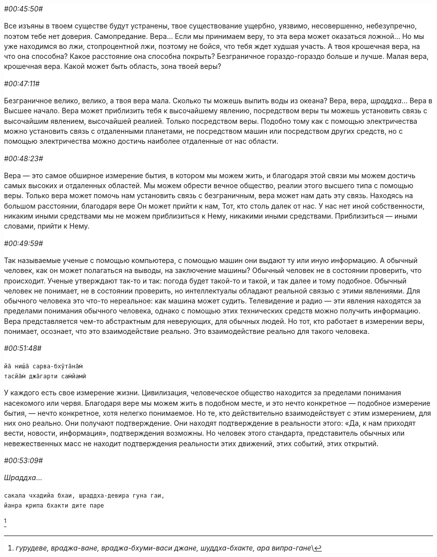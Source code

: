 *#00:45:50#*

Все изъяны в твоем существе будут устранены, твое существование ущербно, уязвимо, несовершенно, небезупречно, поэтом тебе нет доверия. Самопредание. Вера… Если мы принимаем веру, то эта вера может оказаться ложной… Но мы уже находимся во лжи, стопроцентной лжи, поэтому не бойся, что тебя ждет худшая участь. А твоя крошечная вера, на что она способна? Какое расстояние она способна покрыть? Безграничное гораздо-гораздо больше и лучше. Малая вера, крошечная вера. Какой может быть область, зона твоей веры?

*#00:47:11#*

Безграничное велико, велико, а твоя вера мала. Сколько ты можешь выпить воды из океана? Вера, вера, *шраддха*… Вера в Высшее начало. Вера может приблизить тебя к высочайшему явлению, посредством веры ты можешь установить связь с высочайшим явлением, высочайшей реалией. Только посредством веры. Подобно тому как с помощью электричества можно установить связь с отдаленными планетами, не посредством машин или посредством других средств, но с помощью электричества можно достичь наиболее отдаленные от нас области.

*#00:48:23#*

Вера — это самое обширное измерение бытия, в котором мы можем жить, и благодаря этой связи мы можем достичь самых высоких и отдаленных областей. Мы можем обрести вечное общество, реалии этого высшего типа с помощью веры. Только вера может помочь нам установить связь с безграничным, вера может нам дать эту связь. Находясь на большом расстоянии, благодаря вере Он может прийти к нам, Тот, кто столь далек от нас. У нас нет иной собственности, никаким иными средствами мы не можем приблизиться к Нему, никакими иными средствами. Приблизиться — иными словами, прийти к Нему.

*#00:49:59#*

Так называемые ученые с помощью компьютера, с помощью машин они выдают ту или иную информацию. А обычный человек, как он может полагаться на выводы, на заключение машины? Обычный человек не в состоянии проверить, что происходит. Ученые утверждают так-то и так: погода будет такой-то и такой, и так далее и тому подобное. Обычный человек не понимает, не в состоянии проверить, но интеллектуалы обладают реальной связью с этими явлениями. Для обычного человека это что-то нереальное: как машина может судить. Телевидение и радио — эти явления находятся за пределами понимания обычного человека, однако с помощью этих технических средств можно получить информацию. Вера представляется чем-то абстрактным для неверующих, для обычных людей. Но тот, кто работает в измерении веры, понимает, осознает, что это взаимодействие реально. Это взаимодействие реально для такого человека.

*#00:51:48#*

    йа̄ ниш́а̄ сарва-бхӯта̄на̄м̇
    тасйа̄м̇ джа̄гарти сам̇йамӣ

У каждого есть свое измерение жизни. Цивилизация, человеческое общество находится за пределами понимания насекомого или червя. Благодаря вере мы можем жить в подобном месте, и это нечто конкретное — подобное измерение бытия, — нечто конкретное, хотя нелегко понимаемое. Но те, кто действительно взаимодействует с этим измерением, для них оно реально. Они получают подтверждение. Они находят подтверждение в реальности этого: «Да, к нам приходят вести, новости, информация», подтверждения возможны. Но человек этого стандарта, представитель обычных или невежественных масс не находит подтверждения реальности этих движений, этих событий, этих открытий.

*#00:53:09#*

*Шраддха*…

    сакала чхадийа бхаи, шраддха-девира гуна гаи,
    йанра крипа бхакти дите паре
[^_ftn16]


[^_ftn1]: *два̄ супарн̣а̄ сайуджа̄ сакха̄йа̄, сама̄нам̇ вр̣кш̣ам̇ париш̣асваджа̄те / тайор анйах̣ пиппалам̇ сва̄ду аттй, анаш́нанн анйо ‘бхича̄каш́ӣти* — «На одном дереве сидят две птицы. Одна из них поедает плоды этого дерева, тогда как другая наблюдает за этим. Свидетель — это Господь, а птица, которая ест плоды, — живое существо» («Шветашватара Упанишад», 4.6).
[^_ftn2]: *супарн̣а̄в этау садр̣ш́ау сакха̄йау, йадр̣ччхайаитау кр̣та-нӣд̣ау ча вр̣кш̣е / екас тайох̣ кха̄дати пиппала̄ннам, анйо ниранно ‘пи балена бхӯйа̄н* — «Две птицы свивают гнездо на одном дереве. Эти птицы — друзья и схожи по природе. Одна из них вкушает плоды с дерева, тогда как другая, благодаря Своему могуществу, только наблюдает» («Шримад-Бхагаватам», 11.11.6).
[^_ftn3]: Обладающий полным сознанием и полностью независимый. См. «Шримад-Бхагаватам», 1.1.1.
[^_ftn4]: *ӣш́а̄ва̄сйам идам̐ сарвам̇, йат кин̃ча джагатйа̄м̇ джагат / тена тйактена бхун̃джӣтха̄, ма̄ гр̣дхах̣ касйа свид дханам* — Все живое и неживое во вселенной находится во власти Господа и принадлежит Ему. Поэтому каждый должен пользоваться только тем, что ему необходимо и выделено ему как его доля, и не посягать ни на что другое, хорошо понимая, кому все принадлежит («Шри Ишопанишад», 1).
[^_ftn5]: [Господь Брахма молится Шри Кришне: ]«Поэтому вся вселенная, которая по природе своей нереальна, как сон, все же кажется существующей в реальности. Она затеняет сознание живых существ и посылает им страдания одно за другим. Реальной же эта вселенная кажется оттого, что появилась благодаря могуществу иллюзорной энергии, которая исходит из Тебя, чьи бесконечные трансцендентные облики исполнены вечного счастья и знания» («Шримад-Бхагаватам», 10.14.22).
[^_ftn6]: См. «Шримад-Бхагаватам», 1.1.1.
[^_ftn7]: *р̣те ’ртхам̇ йат пратӣйета на пратӣйета ча̄тмани / тад видйа̄д а̄тмано ма̄йа̄м̇ йатха̄бха̄со йатха̄ тамах̣* — «Все, что представляется истиной вне Меня, несомненно, является Моей иллюзорной энергией, ибо ничто не существует независимо от Меня. Это подобно отблеску истинного света во тьме, в самом же свете нет ни тьмы, ни отблесков» («Шримад-Бхагаватам», 2.9.34. Приводится в «Шри Чайтанья-чаритамрите», Ади-лила, 1.54; Мадхья-лила 25.119).
[^_ftn8]: *йаджн̃а̄ртха̄т карман̣о ’нйатра, локо ’йам̇ карма-бандханах̣ / тад-артхам̇ карма каунтейа, мукта-сан̇гах̣ сама̄чара* — «Бескорыстная деятельность, совершаемая как подношение Всевышнему, именуется жертвоприношением, ягьей. Арджуна, всякая деятельность, совершаемая ради любой иной цели, — причина рабства в мире повторяющихся рождений и смертей. Выполняй же свои обязанности в духе подобного жертвоприношения, освободившись от склонности наслаждаться их плодами!» (Бхагавад-гита, 3.9).
[^_ftn9]: *ш́рейа̄н дравйамайа̄д йаджн̃а̄дж, джн̃а̄на-йаджн̃ах̣ парантапа / сарвам̇ карма̄кхилам̇ па̄ртха, джн̃а̄не парисама̄пйате* — «О Арджуна, сражающий врагов! Принесение в жертву сознания выше, чем принесение в жертву материальных объектов. Знай, Партха, что венец любой деятельности — обретение духовного знания, сознания Кришны» (Бхагавад-гита, 4.33).
[^_ftn10]: *бра̄хман̣а̄на̄м̇ сахасребхйах̣ сатра-йа̄джӣ виш́иш̣йате, сатра-йа̄джи-сахасребхйах̣ сарва-веда̄нта-па̄рагах̣ / сарва-веда̄нта-вит-кот̣йа̄ виш̣н̣у-бхакто виш́иш̣йате, ваиш̣н̣ава̄на̄м̇ сахасребхйа эка̄нтй эко виш́иш̣йате* — «Говорится, что из тысячи брахманов лишь один достоин проводить жертвоприношения, а из многих тысяч таких достойных брахманов лишь один превзошел уровень ведического знания. Такого брахмана следует считать лучшим из людей, обладающих знанием. Но из многих тысяч таких совершенных брахманов лишь один может быть Вишну-бхактой, преданным Господа Вишну, и он — самый достойный из всех. Но из многих тысяч таких Вишну-бхакт (вайшнавов) наиболее прославлен тот, чей ум совершенным образом сосредоточен на служении Шри Кришне» («Гаруда-пурана»; Приводится в «Бхакти-сандарбхе» (117)).
[^_ftn11]: *эи мата дине дине, сварӯпа-ра̄ма̄нанда-сане, ниджа-бха̄ва карена видита / ба̄хйe виш̣а-джва̄ла̄ хайа, бхитаре а̄нанда-майа, кр̣ш̣н̣а-према̄ра адбхута чарита* — «Так Господь Чайтанья, изо дня в день пребывая в экстазе, открывал Свои сокровенные чувства Сварупе Дамодаре и Рамананде Раю. Со стороны казалось, что Господь испытывает невероятные муки, подобно человеку, который отравился сильным ядом, но в душе Он чувствовал блаженство. Такова поразительная особенность трансцендентной любви к Кришне» («Шри Чайтанья-чаритамрита», Мадхья-лила, 2.50).
[^_ftn12]: «Его бдительное око подобно солнцу видит все, Он всеведущ. Его око хранителя всегда пребывает над нашей головой, взирая на нас» («Риг-веда», 1.22.20).
[^_ftn13]: *Андхи бхута чакшу йара вишайа дхулите кемане се пара-таттва паибе декхите* — «Как увидит тот, кто ослеплен пылью материальных представлений?» (Шрила Кришнадас Кавирадж Госвами).
[^_ftn14]: См. «Шри Чайтанья-чаритамрита», Ади-лила, 2.86; 7.10.
[^_ftn15]: «То, что ночь для людей, склонных к чувственным наслаждениям, то день для йога, владеющего собой. То, что день для живых существ, пребывающих в иллюзии, то — ночь для мудреца, обладающего духовным восприятием реальности» (Бхагавад-гита, 2.69).
[^_ftn16]: *гурудеве, враджа-ване, враджа-бхуми-васи джане, шуддха-бхакте, ара випра-гане*\
[^_ftn17]: Недоступное материальным чувствам. См. Бхагавад-гита, 6.21.
[^_ftn18]: «Сильнорукий Арджуна! Укрепи разум, познав то, что превыше его, — душу. Силой просветленного разума, связанного с твоим истинным «я», обуздай ум и повергни этого неукротимого врага — вожделение» (Бхагавад-гита, 3.43).
[^_ftn19]: *а̄ш́чарйават паш́йати каш́чид энам, а̄ш́чарйавад вадати татхаива ча̄нйах̣ / а̄ш́чарйавач чаинам анйах̣ ш́р̣н̣оти, ш́рутва̄пй энам̇ веда на чаива каш́чит* — «Некоторые созерцают душу как нечто поразительное, другие говорят о ней как о чем-то удивительном, кто-то слушает о ней как о чуде, но есть и такие, которые, даже услышав о душе, не могут постичь ее» (Бхагавад-гита, 2.29).
[^_ftn20]: «Знай, что чувства выше материи, ум превыше чувств, разум выше ума, но душа, занимающая высшее положение, превосходит даже разум» (Бхагавад-гита, 3.42).
[^_ftn21]: «О царь Парикшит, описание величия Господа доставляет наслаждение прежде всего лучшим из трансценденталистов, на которых не распространяется действие регулирующих принципов и ограничений» («Шримад-Бхагаватам», 2.1.7).
[^_ftn22]: «Люди, поглощенные мыслями о мирских наслаждениях, избирают себе лидера или гуру из числа таких же слепцов, как они сами, — слепцов, которые привязаны к внешним объектам, доступным для материальных чувств. Такие люди не способны понять, что цель жизни одна: вернуться домой, к Господу Вишну, и посвятить себя служению Ему. Как слепой, идущий за другим слепым, сбивается с пути и падает в яму, так и материалистичные люди, избравшие своим лидером еще одного материалиста, запутываются в необычайно прочных веревках кармической деятельности и погружаются в бездонную пучину материального бытия, где их снова и снова преследуют тройственные страдания» («Шримад-Бхагаватам», 7.5.31).
[^_ftn23]: *(йади) гаура на̄ хаита, табе ки хаита, кемане дхарита̄м де’ / према-раса-сӣма̄ ра̄дха̄ра махима̄, джагате джа̄на̄та ке?* — «Кто бы мог явить эту святую, божественную истину, если бы Шри Гауранга лично не явился на этой планете? Кто бы рассказал, кто бы сообщил нам о том, что высочайшей служанкой является Радхарани? Но пришел Гауранга и ясно показал нам, что высочайшая концепция служения — быть занятым в служении высочайшей Отрицательной Энергии Абсолюта» (Васудев Гхош).
[^_ftn24]: «Если живое существо обретает сознание Кришны милостью святых, которые по внутреннему побуждению проповедуют наставления богооткровенных писаний и помогают обусловленным душам обрести сознание Кришны, оно освобождается от оков майи, и та оставляет его в покое» («Шри Чайтанья-чаритамрита», Мадхья-лила, 20.120).